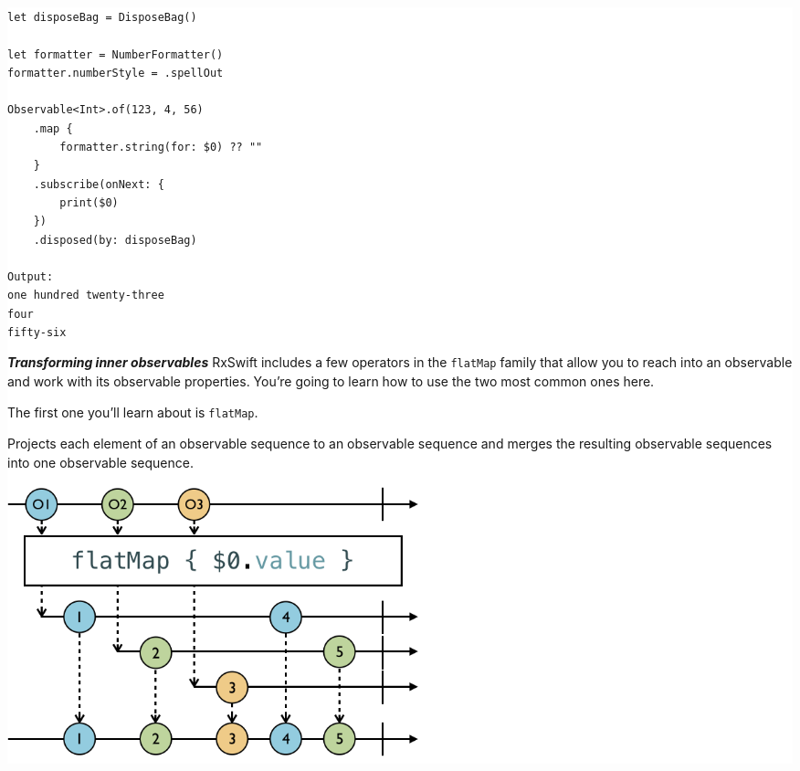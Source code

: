 ```
let disposeBag = DisposeBag()

let formatter = NumberFormatter()
formatter.numberStyle = .spellOut

Observable<Int>.of(123, 4, 56)
    .map {
        formatter.string(for: $0) ?? ""
    }
    .subscribe(onNext: {
        print($0)
    })
    .disposed(by: disposeBag)
    
Output:
one hundred twenty-three
four
fifty-six
```

***Transforming inner observables***
RxSwift includes a few operators in the `flatMap` family that allow you to reach into an observable and work with its observable properties. You’re going to learn how to use the two most common ones here.

The first one you’ll learn about is `flatMap`.

Projects each element of an observable sequence to an observable sequence and merges the resulting observable sequences into one observable sequence.

<img src="./Files/flatmap.png" height="300" width="450"/>
